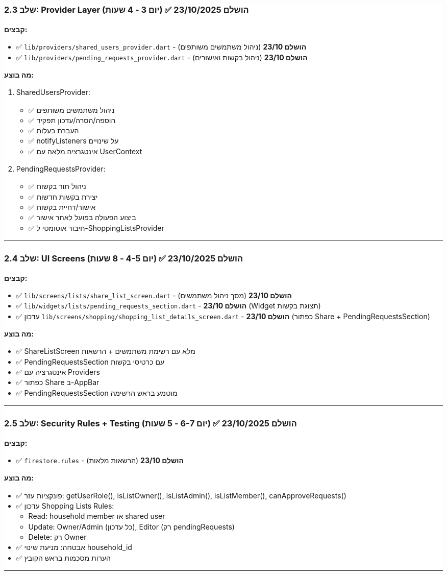 
### שלב 2.3: Provider Layer (יום 3 - 4 שעות) ✅ הושלם 23/10/2025

**קבצים:**
- ✅ `lib/providers/shared_users_provider.dart` - **הושלם 23/10** (ניהול משתמשים משותפים)
- ✅ `lib/providers/pending_requests_provider.dart` - **הושלם 23/10** (ניהול בקשות ואישורים)

**מה בוצע:**
1. SharedUsersProvider:
   - ✅ ניהול משתמשים משותפים
   - ✅ הוספה/הסרה/עדכון תפקיד
   - ✅ העברת בעלות
   - ✅ notifyListeners על שינויים
   - ✅ אינטגרציה מלאה עם UserContext

2. PendingRequestsProvider:
   - ✅ ניהול תור בקשות
   - ✅ יצירת בקשות חדשות
   - ✅ אישור/דחיית בקשות
   - ✅ ביצוע הפעולה בפועל לאחר אישור
   - ✅ חיבור אוטומטי ל-ShoppingListsProvider

---

### שלב 2.4: UI Screens (יום 4-5 - 8 שעות) ✅ הושלם 23/10/2025

**קבצים:**
- ✅ `lib/screens/lists/share_list_screen.dart` - **הושלם 23/10** (מסך ניהול משתמשים)
- ✅ `lib/widgets/lists/pending_requests_section.dart` - **הושלם 23/10** (Widget תצוגת בקשות)
- ✅ עדכון `lib/screens/shopping/shopping_list_details_screen.dart` - **הושלם 23/10** (כפתור Share + PendingRequestsSection)

**מה בוצע:**
- ✅ ShareListScreen מלא עם רשימת משתמשים + הרשאות
- ✅ PendingRequestsSection עם כרטיסי בקשות
- ✅ אינטגרציה עם Providers
- ✅ כפתור Share ב-AppBar
- ✅ PendingRequestsSection מוטמע בראש הרשימה

---

### שלב 2.5: Security Rules + Testing (יום 6-7 - 5 שעות) ✅ הושלם 23/10/2025

**קבצים:**
- ✅ `firestore.rules` - **הושלם 23/10** (הרשאות מלאות)

**מה בוצע:**
- ✅ פונקציות עזר: getUserRole(), isListOwner(), isListAdmin(), isListMember(), canApproveRequests()
- ✅ עדכון Shopping Lists Rules:
  - Read: household member או shared user
  - Update: Owner/Admin (כל עדכון), Editor (רק pendingRequests)
  - Delete: רק Owner
- ✅ אבטחה: מניעת שינוי household_id
- ✅ הערות מסכמות בראש הקובץ

---
